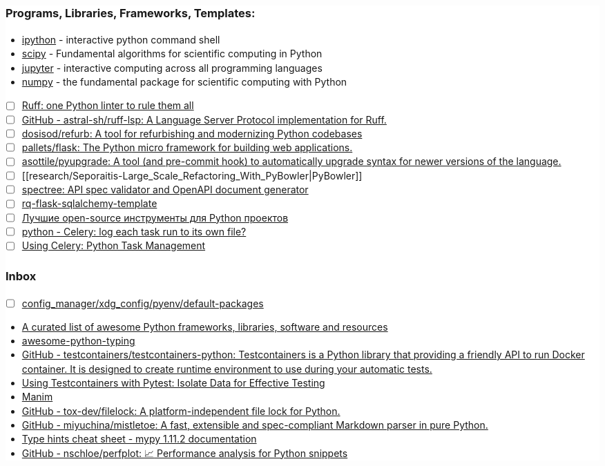 ### Programs, Libraries, Frameworks, Templates:

- [ipython](https://ipython.org/) - interactive python command shell
- [scipy](https://scipy.org/) - Fundamental algorithms for scientific computing
in Python
- [jupyter](https://jupyter.org/) - interactive computing across all programming
languages
- [numpy](https://numpy.org/) - the fundamental package for scientific computing
with Python
- [ ] [Ruff: one Python linter to rule them all](https://blog.jerrycodes.com/ruff-the-python-linter/)
- [ ] [GitHub - astral-sh/ruff-lsp: A Language Server Protocol implementation for Ruff.](https://github.com/charliermarsh/ruff-lsp)
- [ ] [dosisod/refurb: A tool for refurbishing and modernizing Python codebases](https://github.com/dosisod/refurb)
- [ ] [pallets/flask: The Python micro framework for building web applications.](https://github.com/pallets/flask)
- [ ] [asottile/pyupgrade: A tool (and pre-commit hook) to automatically upgrade syntax for newer versions of the language.](https://github.com/asottile/pyupgrade)
- [ ] [[research/Seporaitis-Large_Scale_Refactoring_With_PyBowler|PyBowler]]
- [ ] [spectree: API spec validator and OpenAPI document generator](https://github.com/0b01001001/spectree#flask)
- [ ] [rq-flask-sqlalchemy-template](https://github.com/edkrueger/rq-flask-sqlalchemy-template/tree/master)
- [ ] [Лучшие open-source инструменты для Python проектов](https://habr.com/en/articles/708916/)
- [ ] [python - Celery: log each task run to its own file?](https://stackoverflow.com/questions/25281612/celery-log-each-task-run-to-its-own-file)
- [ ] [Using Celery: Python Task Management](https://www.toptal.com/python/orchestrating-celery-python-background-jobs)

### Inbox

- [ ] [config_manager/xdg_config/pyenv/default-packages](https://github.com/tjdevries/config_manager/blob/master/xdg_config/pyenv/default-packages)
- [A curated list of awesome Python frameworks, libraries, software and resources](https://github.com/vinta/awesome-python)
- [awesome-python-typing](https://github.com/typeddjango/awesome-python-typing)
- [GitHub - testcontainers/testcontainers-python: Testcontainers is a Python library that providing a friendly API to run Docker container. It is designed to create runtime environment to use during your automatic tests.](https://github.com/testcontainers/testcontainers-python)
- [Using Testcontainers with Pytest: Isolate Data for Effective Testing](https://qxf2.com/blog/using-testcontainers-with-pytest/)
- [Manim](https://www.manim.community/)
- [GitHub - tox-dev/filelock: A platform-independent file lock for Python.](https://github.com/tox-dev/filelock)
- [GitHub - miyuchina/mistletoe: A fast, extensible and spec-compliant Markdown parser in pure Python.](https://github.com/miyuchina/mistletoe)
- [Type hints cheat sheet - mypy 1.11.2 documentation](https://mypy.readthedocs.io/en/stable/cheat_sheet_py3.html)
- [GitHub - nschloe/perfplot: :chart_with_upwards_trend: Performance analysis for Python snippets](https://github.com/nschloe/perfplot)
